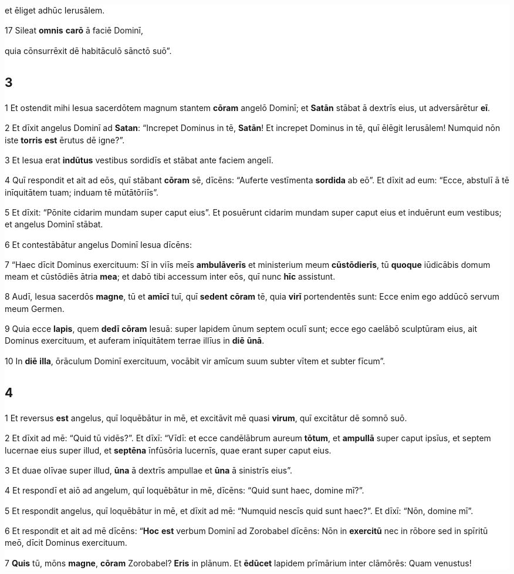 et ēliget adhūc Ierusālem.

17 Sileat **omnis** **carō** ā faciē Dominī,

quia cōnsurrēxit dē habitāculō sānctō suō”.

## 3

1 Et ostendit mihi Iesua sacerdōtem magnum stantem **cōram** angelō Dominī; et **Satān** stābat ā dextrīs eius, ut adversārētur **eī**.

2 Et dīxit angelus Dominī ad **Satan**: “Increpet Dominus in tē, **Satān**! Et increpet Dominus in tē, quī ēlēgit Ierusālem! Numquid nōn iste **torris** **est** ērutus dē igne?”.

3 Et Iesua erat **indūtus** vestibus sordidīs et stābat ante faciem angelī.

4 Quī respondit et ait ad eōs, quī stābant **cōram** sē, dīcēns: “Auferte vestīmenta **sordida** ab eō”. Et dīxit ad eum: “Ecce, abstulī ā tē inīquitātem tuam; induam tē mūtātōriīs”.

5 Et dīxit: “Pōnite cidarim mundam super caput eius”. Et posuērunt cidarim mundam super caput eius et induērunt eum vestibus; et angelus Dominī stābat.

6 Et contestābātur angelus Dominī Iesua dīcēns:

7 “Haec dīcit Dominus exercituum: Sī in viīs meīs **ambulāverīs** et ministerium meum **cūstōdierīs**, tū **quoque** iūdicābis domum meam et cūstōdiēs ātria **mea**; et dabō tibi accessum inter eōs, quī nunc **hīc** assistunt.

8 Audī, Iesua sacerdōs **magne**, tū et **amīcī** tuī, quī **sedent** **cōram** tē, quia **virī** portendentēs sunt: Ecce enim ego addūcō servum meum Germen.

9 Quia ecce **lapis**, quem **dedī** **cōram** Iesuā: super lapidem ūnum septem oculī sunt; ecce ego caelābō sculptūram eius, ait Dominus exercituum, et auferam inīquitātem terrae illīus in **diē** **ūnā**.

10 In **diē** **illa**, ōrāculum Dominī exercituum, vocābit vir amīcum suum subter vītem et subter fīcum”.

## 4

1 Et reversus **est** angelus, quī loquēbātur in mē, et excitāvit mē quasi **virum**, quī excitātur dē somnō suō.

2 Et dīxit ad mē: “Quid tū vidēs?”. Et dīxī: “Vīdī: et ecce candēlābrum aureum **tōtum**, et **ampullā** super caput ipsīus, et septem lucernae eius super illud, et **septēna** īnfūsōria lucernīs, quae erant super caput eius.

3 Et duae olīvae super illud, **ūna** ā dextrīs ampullae et **ūna** ā sinistrīs eius”.

4 Et respondī et aiō ad angelum, quī loquēbātur in mē, dīcēns: “Quid sunt haec, domine mī?”.

5 Et respondit angelus, quī loquēbātur in mē, et dīxit ad mē: “Numquid nescīs quid sunt haec?”. Et dīxī: “Nōn, domine mī”.

6 Et respondit et ait ad mē dīcēns: “**Hoc** **est** verbum Dominī ad Zorobabel dīcēns: Nōn in **exercitū** nec in rōbore sed in spīritū meō, dīcit Dominus exercituum.

7 **Quis** tū, mōns **magne**, **cōram** Zorobabel? **Eris** in plānum. Et **ēdūcet** lapidem prīmārium inter clāmōrēs: Quam venustus!
